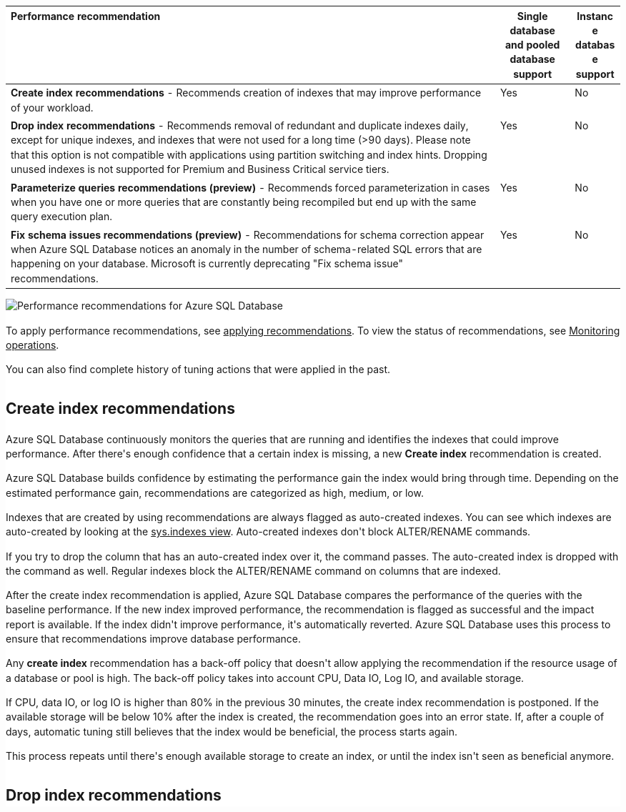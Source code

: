 | Performance recommendation | Single database and pooled database support | Instance database support |
| :----------------------------- | ----- | ----- |
| **Create index recommendations** - Recommends creation of indexes that may improve performance of your workload. | Yes | No |
| **Drop index recommendations** - Recommends removal of redundant and duplicate indexes daily, except for unique indexes, and indexes that were not used for a long time (>90 days). Please note that this option is not compatible with applications using partition switching and index hints. Dropping unused indexes is not supported for Premium and Business Critical service tiers. | Yes | No |
| **Parameterize queries recommendations (preview)** - Recommends forced parameterization in cases when you have one or more queries that are constantly being recompiled but end up with the same query execution plan. | Yes | No |
| **Fix schema issues recommendations (preview)** - Recommendations for schema correction appear when Azure SQL Database notices an anomaly in the number of schema-related SQL errors that are happening on your database. Microsoft is currently deprecating "Fix schema issue" recommendations. | Yes | No |

![Performance recommendations for Azure SQL Database](./media/database-advisor-implement-performance-recommendations/performance-recommendations-annotated.png)

To apply performance recommendations, see [applying recommendations](database-advisor-find-recommendations-portal.md#applying-recommendations). To view the status of recommendations, see [Monitoring operations](database-advisor-find-recommendations-portal.md#monitoring-operations).

You can also find complete history of tuning actions that were applied in the past.

## Create index recommendations

Azure SQL Database continuously monitors the queries that are running and identifies the indexes that could improve performance. After there's enough confidence that a certain index is missing, a new **Create index** recommendation is created.

Azure SQL Database builds confidence by estimating the performance gain the index would bring through time. Depending on the estimated performance gain, recommendations are categorized as high, medium, or low.

Indexes that are created by using recommendations are always flagged as auto-created indexes. You can see which indexes are auto-created by looking at the [sys.indexes view](/sql/relational-databases/system-catalog-views/sys-indexes-transact-sql). Auto-created indexes don't block ALTER/RENAME commands.

If you try to drop the column that has an auto-created index over it, the command passes. The auto-created index is dropped with the command as well. Regular indexes block the ALTER/RENAME command on columns that are indexed.

After the create index recommendation is applied, Azure SQL Database compares the performance of the queries with the baseline performance. If the new index improved performance, the recommendation is flagged as successful and the impact report is available. If the index didn't improve performance, it's automatically reverted. Azure SQL Database uses this process to ensure that recommendations improve database performance.

Any **create index** recommendation has a back-off policy that doesn't allow applying the recommendation if the resource usage of a database or pool is high. The back-off policy takes into account CPU, Data IO, Log IO, and available storage.

If CPU, data IO, or log IO is higher than 80% in the previous 30 minutes, the create index recommendation is postponed. If the available storage will be below 10% after the index is created, the recommendation goes into an error state. If, after a couple of days, automatic tuning still believes that the index would be beneficial, the process starts again.

This process repeats until there's enough available storage to create an index, or until the index isn't seen as beneficial anymore.

## Drop index recommendations
